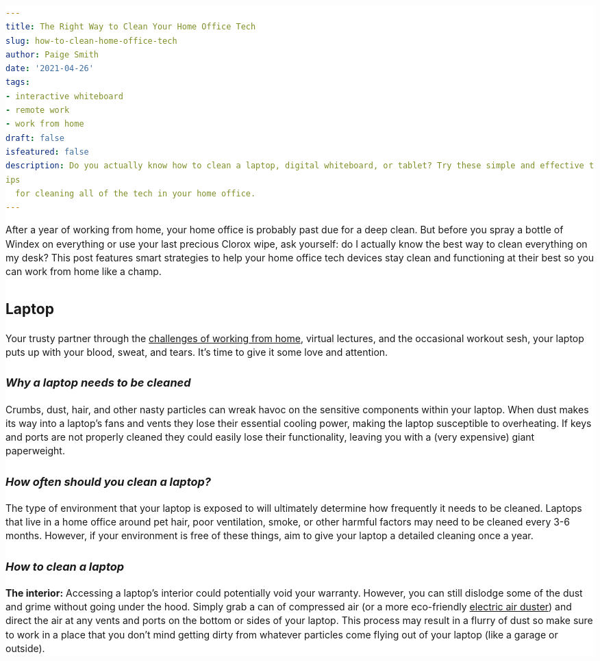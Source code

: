 ```yaml
---
title: The Right Way to Clean Your Home Office Tech
slug: how-to-clean-home-office-tech
author: Paige Smith
date: '2021-04-26'
tags:
- interactive whiteboard
- remote work
- work from home
draft: false
isfeatured: false
description: Do you actually know how to clean a laptop, digital whiteboard, or tablet? Try these simple and effective tips
  for cleaning all of the tech in your home office.
---
```


After a year of working from home, your home office is probably past due for a deep clean. But before you spray a bottle of Windex on everything or use your last precious Clorox wipe, ask yourself: do I actually know the best way to clean everything on my desk? This post features smart strategies to help your home office tech devices stay clean and functioning at their best so you can work from home like a champ.

## Laptop

Your trusty partner through the [challenges of working from home](https://vibe.us/blog/challenges-of-working-from-home-and-how-to-overcome-them/), virtual lectures, and the occasional workout sesh, your laptop puts up with your blood, sweat, and tears. It’s time to give it some love and attention.

### *Why a laptop needs to be cleaned*

Crumbs, dust, hair, and other nasty particles can wreak havoc on the sensitive components within your laptop. When dust makes its way into a laptop’s fans and vents they lose their essential cooling power, making the laptop susceptible to overheating. If keys and ports are not properly cleaned they could easily lose their functionality, leaving you with a (very expensive) giant paperweight.

### *How often should you clean a laptop?*

The type of environment that your laptop is exposed to will ultimately determine how frequently it needs to be cleaned. Laptops that live in a home office around pet hair, poor ventilation, smoke, or other harmful factors may need to be cleaned every 3-6 months. However, if your environment is free of these things, aim to give your laptop a detailed cleaning once a year.

### *How to clean a laptop*

**The interior:** Accessing a laptop’s interior could potentially void your warranty. However, you can still dislodge some of the dust and grime without going under the hood. Simply grab a can of compressed air (or a more eco-friendly [electric air duster](https://www.amazon.com/XPOWER-Airrow-Multi-Use-Electric-Computer/dp/B01BI4UQK0/ref=sxin_10?ascsubtag=amzn1.osa.7bfecd5f-9bb8-4ad7-8a08-482085877eb6.ATVPDKIKX0DER.en_US&creativeASIN=B01BI4UQK0&cv_ct_cx=canless+air&cv_ct_id=amzn1.osa.7bfecd5f-9bb8-4ad7-8a08-482085877eb6.ATVPDKIKX0DER.en_US&cv_ct_pg=search&cv_ct_we=asin&cv_ct_wn=osp-single-source-earns-comm&dchild=1&keywords=canless+air&linkCode=oas&pd_rd_i=B01BI4UQK0&pd_rd_r=36047ace-1312-4114-9bbd-136217aa8388&pd_rd_w=kWLkg&pd_rd_wg=dasC2&pf_rd_p=e666d5aa-04ca-46aa-86b0-07ac28e037d4&pf_rd_r=2J8NHZKHZS2MSJ24NPND&qid=1617853097&s=electronics&sr=1-1-64f3a41a-73ca-403a-923c-8152c45485fe&tag=mashcontent-20)) and direct the air at any vents and ports on the bottom or sides of your laptop. This process may result in a flurry of dust so make sure to work in a place that you don’t mind getting dirty from whatever particles come flying out of your laptop (like a garage or outside).
